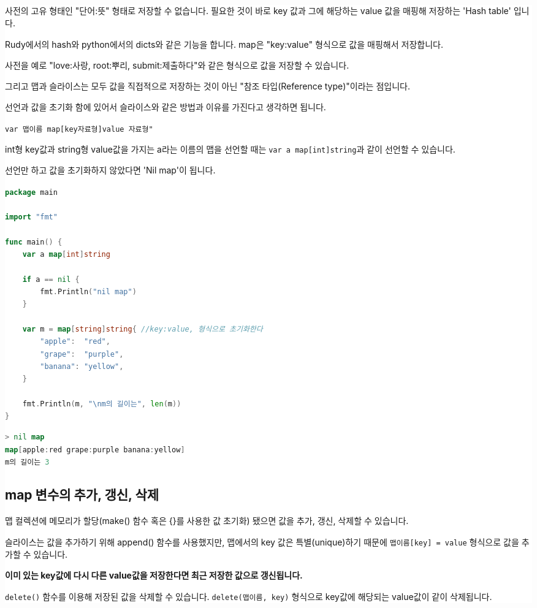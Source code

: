 사전의 고유 형태인 "단어:뜻" 형태로 저장할 수 없습니다.
필요한 것이 바로 key 값과 그에 해당하는 value 값을 매핑해 저장하는 'Hash table' 입니다.

Rudy에서의 hash와 python에서의 dicts와 같은 기능을 합니다.
map은 "key:value" 형식으로 값을 매핑해서 저장합니다.

사전을 예로 "love:사랑, root:뿌리, submit:제출하다"와 같은 형식으로 값을 저장할 수 있습니다.

그리고 맵과 슬라이스는 모두 값을 직접적으로 저장하는 것이 아닌 "참조 타입(Reference type)"이라는 점입니다.

선언과 값을 초기화 함에 있어서 슬라이스와 같은 방법과 이유를 가진다고 생각하면 됩니다.

```
var 맵이름 map[key자료형]value 자료형"
```
int형 key값과 string형 value값을 가지는 a라는 이름의 맵을 선언할 때는 `var a map[int]string`과 같이 선언할 수 있습니다.

선언만 하고 값을 초기화하지 않았다면 'Nil map'이 됩니다.

```go
package main

import "fmt"

func main() {
	var a map[int]string

	if a == nil {
		fmt.Println("nil map")
	}

	var m = map[string]string{ //key:value, 형식으로 초기화한다
		"apple":  "red",
		"grape":  "purple",
		"banana": "yellow",
	}

	fmt.Println(m, "\nm의 길이는", len(m))
}
```
```go
> nil map
map[apple:red grape:purple banana:yellow] 
m의 길이는 3
```

## map 변수의 추가, 갱신, 삭제
맵 컬렉션에 메모리가 할당(make() 함수 혹은 {}를 사용한 값 초기화) 됐으면 값을 추가, 갱신, 삭제할 수 있습니다.

슬라이스는 값을 추가하기 위해 append() 함수를 사용했지만, 맵에서의 key 값은 특별(unique)하기 때문에 `맵이름[key] = value` 형식으로 값을 추가할 수 있습니다.

__이미 있는 key값에 다시 다른 value값을 저장한다면 최근 저장한 값으로 갱신됩니다.__

`delete()` 함수를 이용해 저장된 값을 삭제할 수 있습니다.
`delete(맵이름, key)` 형식으로 key값에 해당되는 value값이 같이 삭제됩니다.
